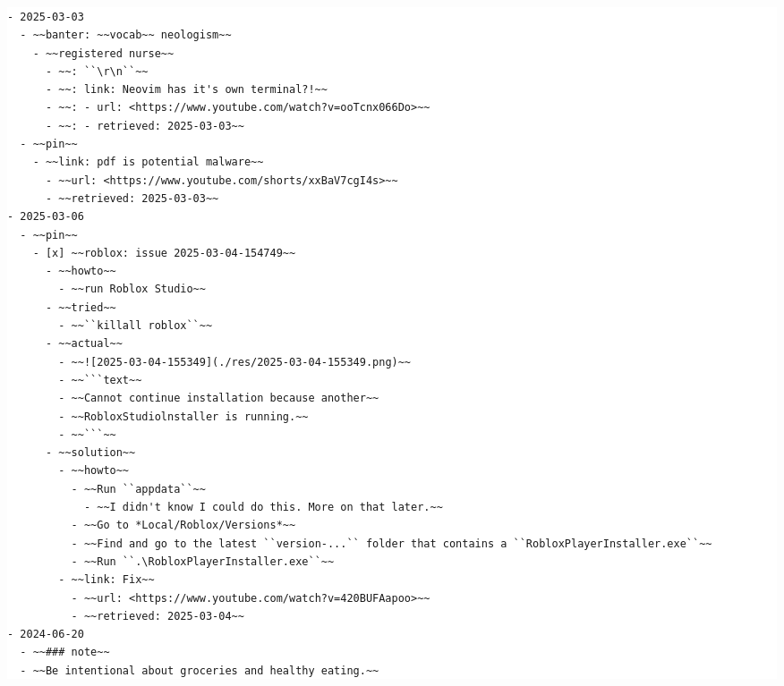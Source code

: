     - 2025-03-03
      - ~~banter: ~~vocab~~ neologism~~
        - ~~registered nurse~~
          - ~~: ``\r\n``~~
          - ~~: link: Neovim has it's own terminal?!~~
          - ~~: - url: <https://www.youtube.com/watch?v=ooTcnx066Do>~~
          - ~~: - retrieved: 2025-03-03~~
      - ~~pin~~
        - ~~link: pdf is potential malware~~
          - ~~url: <https://www.youtube.com/shorts/xxBaV7cgI4s>~~
          - ~~retrieved: 2025-03-03~~
    - 2025-03-06
      - ~~pin~~
        - [x] ~~roblox: issue 2025-03-04-154749~~
          - ~~howto~~
            - ~~run Roblox Studio~~
          - ~~tried~~
            - ~~``killall roblox``~~
          - ~~actual~~
            - ~~![2025-03-04-155349](./res/2025-03-04-155349.png)~~
            - ~~```text~~
            - ~~Cannot continue installation because another~~
            - ~~RobloxStudiolnstaller is running.~~
            - ~~```~~
          - ~~solution~~
            - ~~howto~~
              - ~~Run ``appdata``~~
                - ~~I didn't know I could do this. More on that later.~~
              - ~~Go to *Local/Roblox/Versions*~~
              - ~~Find and go to the latest ``version-...`` folder that contains a ``RobloxPlayerInstaller.exe``~~
              - ~~Run ``.\RobloxPlayerInstaller.exe``~~
            - ~~link: Fix~~
              - ~~url: <https://www.youtube.com/watch?v=420BUFAapoo>~~
              - ~~retrieved: 2025-03-04~~
    - 2024-06-20
      - ~~### note~~
      - ~~Be intentional about groceries and healthy eating.~~
